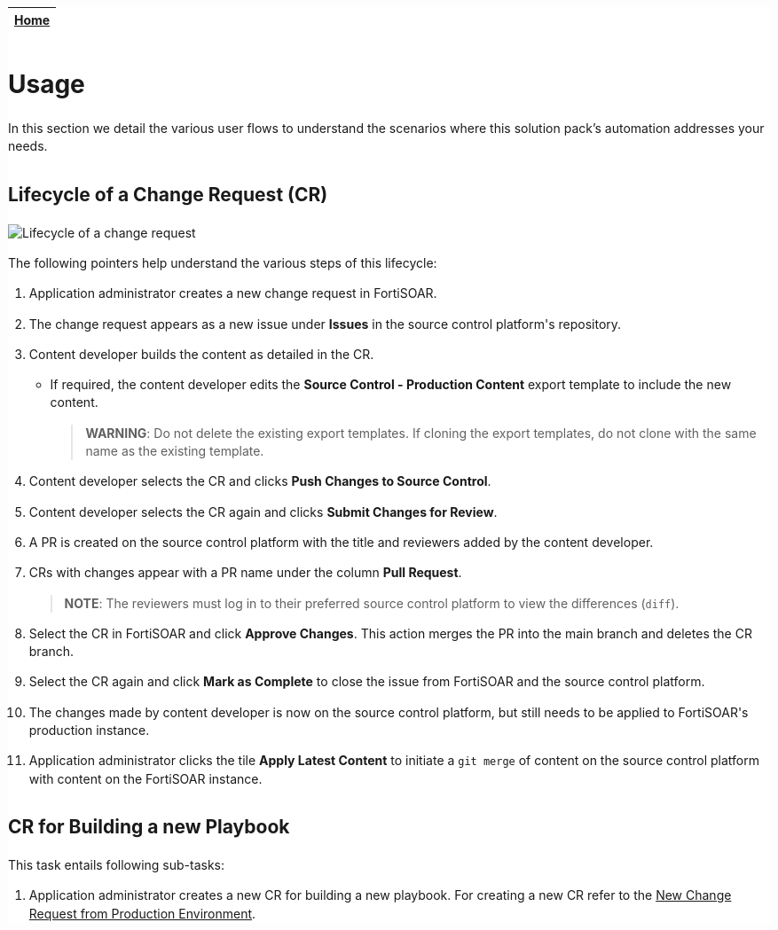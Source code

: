 | [Home](../README.md) |
|----------------------|

# Usage

In this section we detail the various user flows to understand the scenarios where this solution pack’s automation addresses your needs.

## Lifecycle of a Change Request (CR)

![Lifecycle of a change request](./res/CR-life-cycle.svg)

The following pointers help understand the various steps of this lifecycle:

1. Application administrator creates a new change request in FortiSOAR.

2. The change request appears as a new issue under **Issues** in the source control platform's repository.

3. Content developer builds the content as detailed in the CR.

    - If required, the content developer edits the **Source Control - Production Content** export template to include the new content.

        >**WARNING**: Do not delete the existing export templates. If cloning the export templates, do not clone with the same name as the existing template.

4. Content developer selects the CR and clicks **Push Changes to Source Control**.

5. Content developer selects the CR again and clicks **Submit Changes for Review**.

6. A PR is created on the source control platform with the title and reviewers added by the content developer.

7. CRs with changes appear with a PR name under the column **Pull Request**.

    >**NOTE**: The reviewers must log in to their preferred source control platform to view the differences (`diff`).

8. Select the CR in FortiSOAR and click **Approve Changes**. This action merges the PR into the main branch and deletes the CR branch.

9. Select the CR again and click **Mark as Complete** to close the issue from FortiSOAR and the source control platform.

10. The changes made by content developer is now on the source control platform, but still needs to be applied to FortiSOAR's production instance.

11. Application administrator clicks the tile **Apply Latest Content** to initiate a `git merge` of content on the source control platform with content on the FortiSOAR instance.


## CR for Building a new Playbook

This task entails following sub-tasks:

1. Application administrator creates a new CR for building a new playbook. For creating a new CR refer to the [New Change Request from Production Environment](#new-change-request-from-production-environment).
